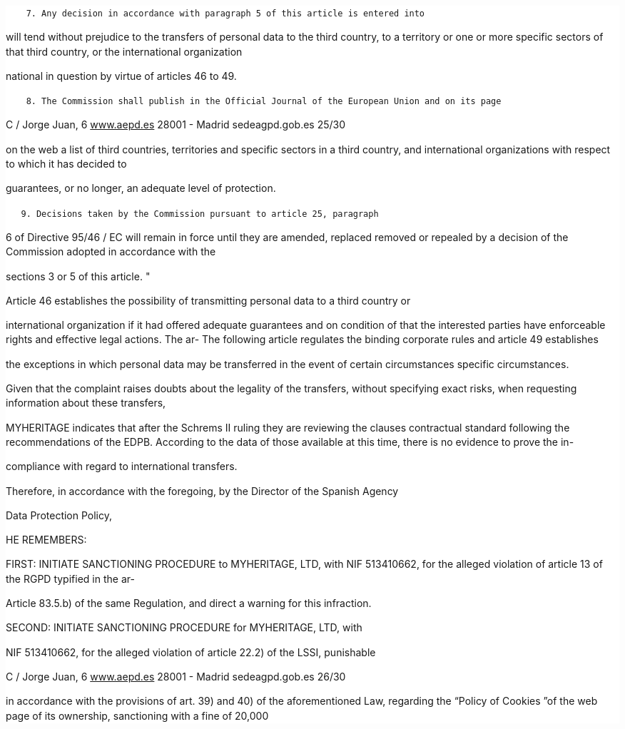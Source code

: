         7. Any decision in accordance with paragraph 5 of this article is entered into

will tend without prejudice to the transfers of personal data to the third country, to a
territory or one or more specific sectors of that third country, or the international organization

national in question by virtue of articles 46 to 49.

        8. The Commission shall publish in the Official Journal of the European Union and on its page

C / Jorge Juan, 6 www.aepd.es
28001 - Madrid sedeagpd.gob.es 25/30

on the web a list of third countries, territories and specific sectors in a third
country, and international organizations with respect to which it has decided to

guarantees, or no longer, an adequate level of protection.

       9. Decisions taken by the Commission pursuant to article 25, paragraph
6 of Directive 95/46 / EC will remain in force until they are amended, replaced
removed or repealed by a decision of the Commission adopted in accordance with the

sections 3 or 5 of this article. "

Article 46 establishes the possibility of transmitting personal data to a third country or

international organization if it had offered adequate guarantees and on condition of
that the interested parties have enforceable rights and effective legal actions. The ar-
The following article regulates the binding corporate rules and article 49 establishes

the exceptions in which personal data may be transferred in the event of certain circumstances
specific circumstances.

Given that the complaint raises doubts about the legality of the transfers,
without specifying exact risks, when requesting information about these transfers,

MYHERITAGE indicates that after the Schrems II ruling they are reviewing the clauses
contractual standard following the recommendations of the EDPB. According to the data
of those available at this time, there is no evidence to prove the in-

compliance with regard to international transfers.

Therefore, in accordance with the foregoing, by the Director of the Spanish Agency

Data Protection Policy,

HE REMEMBERS:

FIRST: INITIATE SANCTIONING PROCEDURE to MYHERITAGE, LTD, with
NIF 513410662, for the alleged violation of article 13 of the RGPD typified in the ar-

Article 83.5.b) of the same Regulation, and direct a warning for this infraction.

SECOND: INITIATE SANCTIONING PROCEDURE for MYHERITAGE, LTD, with

NIF 513410662, for the alleged violation of article 22.2) of the LSSI, punishable

C / Jorge Juan, 6 www.aepd.es
28001 - Madrid sedeagpd.gob.es 26/30

in accordance with the provisions of art. 39) and 40) of the aforementioned Law, regarding the “Policy
of Cookies ”of the web page of its ownership, sanctioning with a fine of 20,000
